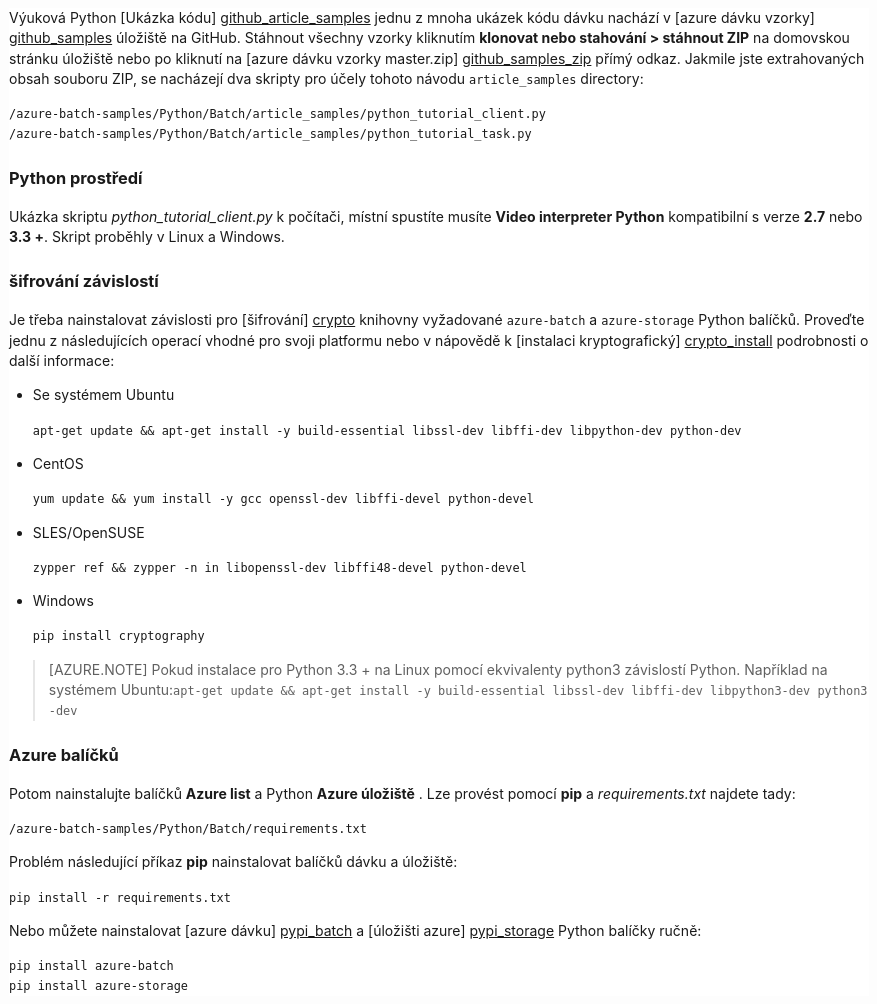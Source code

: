 Výuková Python [Ukázka kódu] [ github_article_samples] jednu z mnoha ukázek kódu dávku nachází v [azure dávku vzorky] [ github_samples] úložiště na GitHub. Stáhnout všechny vzorky kliknutím **klonovat nebo stahování > stáhnout ZIP** na domovskou stránku úložiště nebo po kliknutí na [azure dávku vzorky master.zip] [ github_samples_zip] přímý odkaz. Jakmile jste extrahovaných obsah souboru ZIP, se nacházejí dva skripty pro účely tohoto návodu `article_samples` directory:

`/azure-batch-samples/Python/Batch/article_samples/python_tutorial_client.py`<br/>
`/azure-batch-samples/Python/Batch/article_samples/python_tutorial_task.py`

### <a name="python-environment"></a>Python prostředí

Ukázka skriptu *python_tutorial_client.py* k počítači, místní spustíte musíte **Video interpreter Python** kompatibilní s verze **2.7** nebo **3.3 +**. Skript proběhly v Linux a Windows.

### <a name="cryptography-dependencies"></a>šifrování závislostí

Je třeba nainstalovat závislosti pro [šifrování] [ crypto] knihovny vyžadované `azure-batch` a `azure-storage` Python balíčků. Proveďte jednu z následujících operací vhodné pro svoji platformu nebo v nápovědě k [instalaci kryptografický] [ crypto_install] podrobnosti o další informace:

* Se systémem Ubuntu

    `apt-get update && apt-get install -y build-essential libssl-dev libffi-dev libpython-dev python-dev`

* CentOS

    `yum update && yum install -y gcc openssl-dev libffi-devel python-devel`

* SLES/OpenSUSE

    `zypper ref && zypper -n in libopenssl-dev libffi48-devel python-devel`

* Windows

    `pip install cryptography`

>[AZURE.NOTE] Pokud instalace pro Python 3.3 + na Linux pomocí ekvivalenty python3 závislostí Python. Například na systémem Ubuntu:`apt-get update && apt-get install -y build-essential libssl-dev libffi-dev libpython3-dev python3-dev`

### <a name="azure-packages"></a>Azure balíčků

Potom nainstalujte balíčků **Azure list** a Python **Azure úložiště** . Lze provést pomocí **pip** a *requirements.txt* najdete tady:

`/azure-batch-samples/Python/Batch/requirements.txt`

Problém následující příkaz **pip** nainstalovat balíčků dávku a úložiště:

`pip install -r requirements.txt`

Nebo můžete nainstalovat [azure dávku] [ pypi_batch] a [úložišti azure] [ pypi_storage] Python balíčky ručně:

`pip install azure-batch`<br/>
`pip install azure-storage`


[azure_batch]: https://azure.microsoft.com/services/batch/
[azure_free_account]: https://azure.microsoft.com/free/
[azure_portal]: https://portal.azure.com
[batch_learning_path]: https://azure.microsoft.com/documentation/learning-paths/batch/
[blog_linux]: http://blogs.technet.com/b/windowshpc/archive/2016/03/30/introducing-linux-support-on-azure-batch.aspx
[crypto]: https://cryptography.io/en/latest/
[crypto_install]: https://cryptography.io/en/latest/installation/
[github_samples]: https://github.com/Azure/azure-batch-samples
[github_samples_zip]: https://github.com/Azure/azure-batch-samples/archive/master.zip
[github_topnwords]: https://github.com/Azure/azure-batch-samples/tree/master/CSharp/TopNWords
[github_article_samples]: https://github.com/Azure/azure-batch-samples/tree/master/Python/Batch/article_samples
[nuget_packagemgr]: https://visualstudiogallery.msdn.microsoft.com/27077b70-9dad-4c64-adcf-c7cf6bc9970c
[nuget_restore]: https://docs.nuget.org/consume/package-restore/msbuild-integrated#enabling-package-restore-during-build
[py_account_ops]: http://azure-sdk-for-python.readthedocs.org/en/latest/ref/azure.batch.operations.html#azure.batch.operations.AccountOperations
[py_azure_sdk]: https://pypi.python.org/pypi/azure
[py_batch_docs]: http://azure-sdk-for-python.readthedocs.org/en/latest/ref/azure.batch.html
[py_batch_package]: https://pypi.python.org/pypi/azure-batch
[py_batchserviceclient]: http://azure-sdk-for-python.readthedocs.io/en/latest/ref/azure.batch.html#azure.batch.BatchServiceClient
[py_blockblobservice]: http://azure.github.io/azure-storage-python/ref/azure.storage.blob.blockblobservice.html#azure.storage.blob.blockblobservice.BlockBlobService
[py_cloudtask]: http://azure-sdk-for-python.readthedocs.io/en/latest/ref/azure.batch.models.html#azure.batch.models.CloudTask
[py_computenodeuser]: http://azure-sdk-for-python.readthedocs.org/en/latest/ref/azure.batch.models.html#azure.batch.models.ComputeNodeUser
[py_cs_config]: http://azure-sdk-for-python.readthedocs.io/en/latest/ref/azure.batch.models.html#azure.batch.models.CloudServiceConfiguration
[py_delete_container]: http://azure.github.io/azure-storage-python/ref/azure.storage.blob.baseblobservice.html#azure.storage.blob.baseblobservice.BaseBlobService.delete_container
[py_gen_blob_sas]: http://azure.github.io/azure-storage-python/ref/azure.storage.blob.baseblobservice.html#azure.storage.blob.baseblobservice.BaseBlobService.generate_blob_shared_access_signature
[py_gen_container_sas]: http://azure.github.io/azure-storage-python/ref/azure.storage.blob.baseblobservice.html#azure.storage.blob.baseblobservice.BaseBlobService.generate_container_shared_access_signature
[py_image_ref]: http://azure-sdk-for-python.readthedocs.io/en/latest/ref/azure.batch.models.html#azure.batch.models.ImageReference
[py_imagereference]: http://azure-sdk-for-python.readthedocs.org/en/latest/ref/azure.batch.models.html#azure.batch.models.ImageReference
[py_job]: http://azure-sdk-for-python.readthedocs.io/en/latest/ref/azure.batch.operations.html#azure.batch.operations.JobOperations
[py_jobpreptask]: http://azure-sdk-for-python.readthedocs.io/en/latest/ref/azure.batch.models.html#azure.batch.models.JobPreparationTask
[py_jobreltask]: http://azure-sdk-for-python.readthedocs.io/en/latest/ref/azure.batch.models.html#azure.batch.models.JobReleaseTask
[py_list_skus]: http://azure-sdk-for-python.readthedocs.io/en/latest/ref/azure.batch.operations.html#azure.batch.operations.AccountOperations.list_node_agent_skus
[py_make_blob_url]: http://azure.github.io/azure-storage-python/ref/azure.storage.blob.baseblobservice.html#azure.storage.blob.baseblobservice.BaseBlobService.make_blob_url
[py_pool]: http://azure-sdk-for-python.readthedocs.io/en/latest/ref/azure.batch.operations.html#azure.batch.operations.PoolOperations
[py_pooladdparam]: http://azure-sdk-for-python.readthedocs.io/en/latest/ref/azure.batch.models.html#azure.batch.models.PoolAddParameter
[py_poolinfo]: http://azure-sdk-for-python.readthedocs.io/en/latest/ref/azure.batch.models.html#azure.batch.models.PoolInformation
[py_resource_file]: http://azure-sdk-for-python.readthedocs.io/en/latest/ref/azure.batch.models.html#azure.batch.models.ResourceFile
[py_samples_github]: https://github.com/Azure/azure-batch-samples/tree/master/Python/Batch/
[py_starttask]: http://azure-sdk-for-python.readthedocs.io/en/latest/ref/azure.batch.models.html#azure.batch.models.StartTask
[py_starttask]: http://azure-sdk-for-python.readthedocs.io/en/latest/ref/azure.batch.models.html#azure.batch.models.StartTask
[py_task]: http://azure-sdk-for-python.readthedocs.io/en/latest/ref/azure.batch.models.html#azure.batch.models.CloudTask
[py_taskstate]: http://azure-sdk-for-python.readthedocs.io/en/latest/ref/azure.batch.models.html#azure.batch.models.TaskState
[py_vm_config]: http://azure-sdk-for-python.readthedocs.io/en/latest/ref/azure.batch.models.html#azure.batch.models.VirtualMachineConfiguration
[pypi_batch]: https://pypi.python.org/pypi/azure-batch
[pypi_storage]: https://pypi.python.org/pypi/azure-storage
[pypi_install]: http://python-packaging-user-guide.readthedocs.io/en/latest/installing/
[storage_explorer]: http://storageexplorer.com/
[visual_studio]: https://www.visualstudio.com/products/vs-2015-product-editions
[vm_marketplace]: https://azure.microsoft.com/marketplace/virtual-machines/
[1]: ./media/batch-python-tutorial/batch_workflow_01_sm.png "Vytvoření kontejnery v úložišti Azure"
[2]: ./media/batch-python-tutorial/batch_workflow_02_sm.png "Odeslání aplikace úkolu a vstupní (data) souborů pro kontejnery"
[3]: ./media/batch-python-tutorial/batch_workflow_03_sm.png "Vytvoření dávky fondu"
[4]: ./media/batch-python-tutorial/batch_workflow_04_sm.png "Vytvoření dávku"
[5]: ./media/batch-python-tutorial/batch_workflow_05_sm.png "Přidání úkolů do projektu"
[6]: ./media/batch-python-tutorial/batch_workflow_06_sm.png "Sledování úkolů"
[7]: ./media/batch-python-tutorial/batch_workflow_07_sm.png "Stáhněte si úkolu výstup z úložiště"
[8]: ./media/batch-python-tutorial/batch_workflow_sm.png "Pracovní postup řešení dávku (úplné diagram)"
[9]: ./media/batch-python-tutorial/credentials_batch_sm.png "Přihlašovací údaje dávku portálu"
[10]: ./media/batch-python-tutorial/credentials_storage_sm.png "Úložiště pověření v portálu"
[11]: ./media/batch-python-tutorial/batch_workflow_minimal_sm.png "Pracovní postup řešení dávku (minimální diagram)"